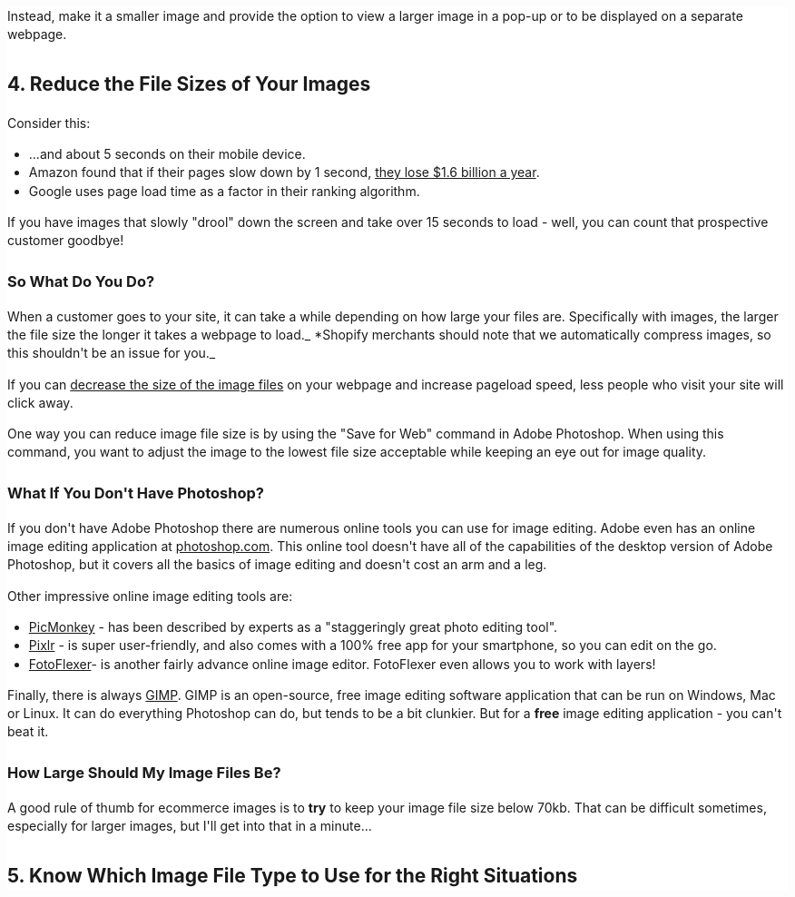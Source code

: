 Instead, make it a smaller image and provide the option to view a larger image in a pop-up or to be displayed on a separate webpage.

## 4\. Reduce the File Sizes of Your Images

Consider this:

  * ...and about 5 seconds on their mobile device.
  * Amazon found that if their pages slow down by 1 second, [they lose $1.6 billion a year](http://www.fastcompany.com/1825005/how-one-second-could-cost-amazon-16-billion-sales).
  * Google uses page load time as a factor in their ranking algorithm.

If you have images that slowly "drool" down the screen and take over 15 seconds to load - well, you can count that prospective customer goodbye!

### So What Do You Do?

When a customer goes to your site, it can take a while depending on how large your files are. Specifically with images, the larger the file size the longer it takes a webpage to load._ *Shopify merchants should note that we automatically compress images, so this shouldn't be an issue for you._

If you can [decrease the size of the image files](http://www.shopify.com/tools/image-resizer) on your webpage and increase pageload speed, less people who visit your site will click away.

One way you can reduce image file size is by using the "Save for Web" command in Adobe Photoshop. When using this command, you want to adjust the image to the lowest file size acceptable while keeping an eye out for image quality.

### What If You Don't Have Photoshop?

If you don't have Adobe Photoshop there are numerous online tools you can use for image editing. Adobe even has an online image editing application at [photoshop.com](http://photoshop.com). This online tool doesn't have all of the capabilities of the desktop version of Adobe Photoshop, but it covers all the basics of image editing and doesn't cost an arm and a leg.

Other impressive online image editing tools are:

  * [PicMonkey](http://picmonkey.com) \- has been described by experts as a "staggeringly great photo editing tool".
  * [Pixlr](http://pixlr.com) \- is super user-friendly, and also comes with a 100% free app for your smartphone, so you can edit on the go.
  * [FotoFlexer](http://fotoflexer.com)\- is another fairly advance online image editor. FotoFlexer even allows you to work with layers!

Finally, there is always [GIMP](http://www.gimp.org/). GIMP is an open-source, free image editing software application that can be run on Windows, Mac or Linux. It can do everything Photoshop can do, but tends to be a bit clunkier. But for a **free** image editing application - you can't beat it.

### How Large Should My Image Files Be?

A good rule of thumb for ecommerce images is to **try** to keep your image file size below 70kb. That can be difficult sometimes, especially for larger images, but I'll get into that in a minute...

## 5\. Know Which Image File Type to Use for the Right Situations
